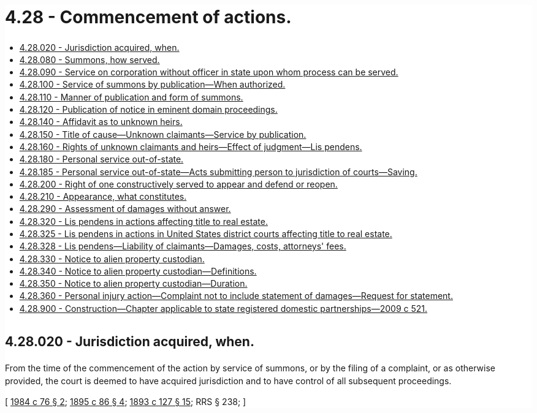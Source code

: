 # 4.28 - Commencement of actions.
* [4.28.020 - Jurisdiction acquired, when.](#428020---jurisdiction-acquired-when)
* [4.28.080 - Summons, how served.](#428080---summons-how-served)
* [4.28.090 - Service on corporation without officer in state upon whom process can be served.](#428090---service-on-corporation-without-officer-in-state-upon-whom-process-can-be-served)
* [4.28.100 - Service of summons by publication—When authorized.](#428100---service-of-summons-by-publicationwhen-authorized)
* [4.28.110 - Manner of publication and form of summons.](#428110---manner-of-publication-and-form-of-summons)
* [4.28.120 - Publication of notice in eminent domain proceedings.](#428120---publication-of-notice-in-eminent-domain-proceedings)
* [4.28.140 - Affidavit as to unknown heirs.](#428140---affidavit-as-to-unknown-heirs)
* [4.28.150 - Title of cause—Unknown claimants—Service by publication.](#428150---title-of-causeunknown-claimantsservice-by-publication)
* [4.28.160 - Rights of unknown claimants and heirs—Effect of judgment—Lis pendens.](#428160---rights-of-unknown-claimants-and-heirseffect-of-judgmentlis-pendens)
* [4.28.180 - Personal service out-of-state.](#428180---personal-service-out-of-state)
* [4.28.185 - Personal service out-of-state—Acts submitting person to jurisdiction of courts—Saving.](#428185---personal-service-out-of-stateacts-submitting-person-to-jurisdiction-of-courtssaving)
* [4.28.200 - Right of one constructively served to appear and defend or reopen.](#428200---right-of-one-constructively-served-to-appear-and-defend-or-reopen)
* [4.28.210 - Appearance, what constitutes.](#428210---appearance-what-constitutes)
* [4.28.290 - Assessment of damages without answer.](#428290---assessment-of-damages-without-answer)
* [4.28.320 - Lis pendens in actions affecting title to real estate.](#428320---lis-pendens-in-actions-affecting-title-to-real-estate)
* [4.28.325 - Lis pendens in actions in United States district courts affecting title to real estate.](#428325---lis-pendens-in-actions-in-united-states-district-courts-affecting-title-to-real-estate)
* [4.28.328 - Lis pendens—Liability of claimants—Damages, costs, attorneys' fees.](#428328---lis-pendensliability-of-claimantsdamages-costs-attorneys-fees)
* [4.28.330 - Notice to alien property custodian.](#428330---notice-to-alien-property-custodian)
* [4.28.340 - Notice to alien property custodian—Definitions.](#428340---notice-to-alien-property-custodiandefinitions)
* [4.28.350 - Notice to alien property custodian—Duration.](#428350---notice-to-alien-property-custodianduration)
* [4.28.360 - Personal injury action—Complaint not to include statement of damages—Request for statement.](#428360---personal-injury-actioncomplaint-not-to-include-statement-of-damagesrequest-for-statement)
* [4.28.900 - Construction—Chapter applicable to state registered domestic partnerships—2009 c 521.](#428900---constructionchapter-applicable-to-state-registered-domestic-partnerships2009-c-521)
## 4.28.020 - Jurisdiction acquired, when.
From the time of the commencement of the action by service of summons, or by the filing of a complaint, or as otherwise provided, the court is deemed to have acquired jurisdiction and to have control of all subsequent proceedings.

\[ [1984 c 76 § 2](http://leg.wa.gov/CodeReviser/documents/sessionlaw/1984c76.pdf?cite=1984%20c%2076%20§%202); [1895 c 86 § 4](http://leg.wa.gov/CodeReviser/documents/sessionlaw/1895c86.pdf?cite=1895%20c%2086%20§%204); [1893 c 127 § 15](http://leg.wa.gov/CodeReviser/documents/sessionlaw/1893c127.pdf?cite=1893%20c%20127%20§%2015); RRS § 238; \]
